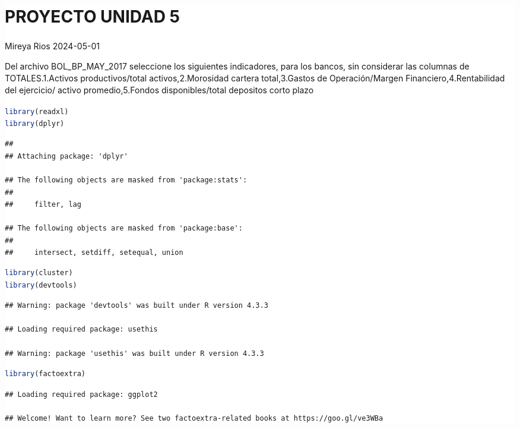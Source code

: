 PROYECTO UNIDAD 5
================
Mireya Rios
2024-05-01

Del archivo BOL_BP_MAY_2017 seleccione los siguientes indicadores, para
los bancos, sin considerar las columnas de TOTALES.1.Activos
productivos/total activos,2.Morosidad cartera total,3.Gastos de
Operación/Margen Financiero,4.Rentabilidad del ejercicio/ activo
promedio,5.Fondos disponibles/total depositos corto plazo

``` r
library(readxl)
library(dplyr)
```

    ## 
    ## Attaching package: 'dplyr'

    ## The following objects are masked from 'package:stats':
    ## 
    ##     filter, lag

    ## The following objects are masked from 'package:base':
    ## 
    ##     intersect, setdiff, setequal, union

``` r
library(cluster)
library(devtools)
```

    ## Warning: package 'devtools' was built under R version 4.3.3

    ## Loading required package: usethis

    ## Warning: package 'usethis' was built under R version 4.3.3

``` r
library(factoextra)
```

    ## Loading required package: ggplot2

    ## Welcome! Want to learn more? See two factoextra-related books at https://goo.gl/ve3WBa
